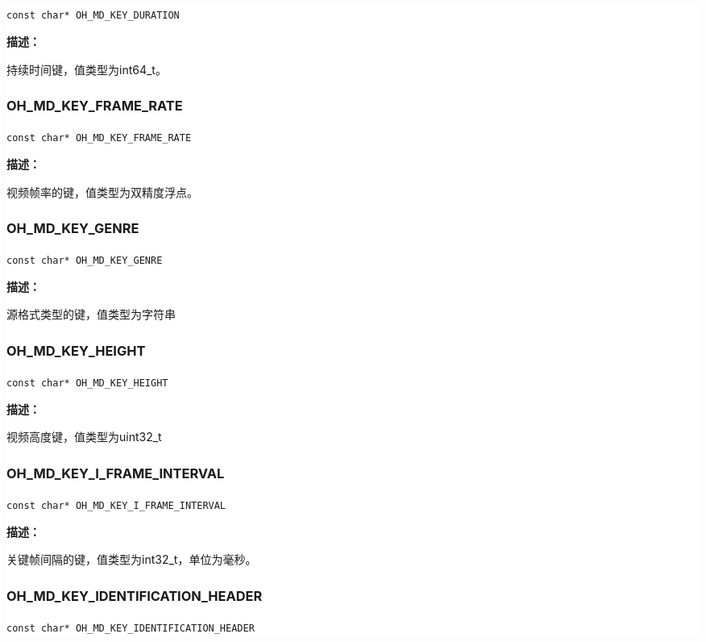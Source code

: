   
```
const char* OH_MD_KEY_DURATION
```

**描述：**

持续时间键，值类型为int64_t。


### OH_MD_KEY_FRAME_RATE

  
```
const char* OH_MD_KEY_FRAME_RATE
```

**描述：**

视频帧率的键，值类型为双精度浮点。


### OH_MD_KEY_GENRE

  
```
const char* OH_MD_KEY_GENRE
```

**描述：**

源格式类型的键，值类型为字符串


### OH_MD_KEY_HEIGHT

  
```
const char* OH_MD_KEY_HEIGHT
```

**描述：**

视频高度键，值类型为uint32_t


### OH_MD_KEY_I_FRAME_INTERVAL

  
```
const char* OH_MD_KEY_I_FRAME_INTERVAL
```

**描述：**

关键帧间隔的键，值类型为int32_t，单位为毫秒。


### OH_MD_KEY_IDENTIFICATION_HEADER

  
```
const char* OH_MD_KEY_IDENTIFICATION_HEADER
```

